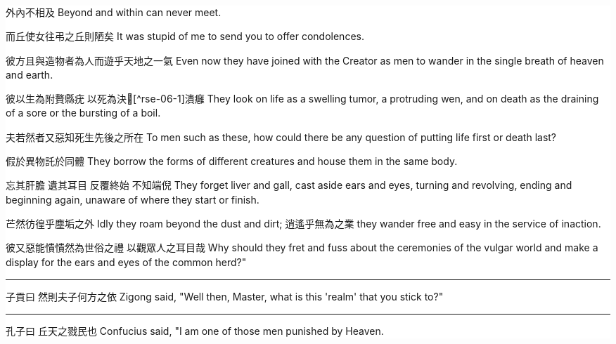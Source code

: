 外內不相及
Beyond and within can never meet.

而丘使女往弔之丘則陋矣
It was stupid of me to send you to offer condolences.

彼方且與造物者為人而遊乎天地之一氣
Even now they have joined with the Creator as men
to wander in the single breath of heaven and earth.

彼以生為附贅縣疣
以死為決𤴯[^rse-06-1]潰癰
They look on life as a swelling tumor, a protruding wen,
and on death as the draining of a sore or the bursting of a boil.

夫若然者又惡知死生先後之所在
To men such as these,
how could there be any question of putting life first or death last?

假於異物託於同體
They borrow the forms of different creatures
and house them in the same body.

忘其肝膽
遺其耳目
反覆終始
不知端倪
They forget liver and gall,
cast aside ears and eyes,
turning and revolving, ending and beginning again,
unaware of where they start or finish.

芒然彷徨乎塵垢之外
Idly they roam beyond the dust and dirt;
逍遙乎無為之業
they wander free and easy in the service of inaction.

彼又惡能憒憒然為世俗之禮
以觀眾人之耳目哉
Why should they fret and fuss
about the ceremonies of the vulgar world
and make a display for the ears and eyes of the common herd?"

***

子貢曰
然則夫子何方之依
Zigong said,
"Well then, Master, what is this 'realm' that you stick to?"

***

孔子曰
丘天之戮民也
Confucius said,
"I am one of those men punished by Heaven.
